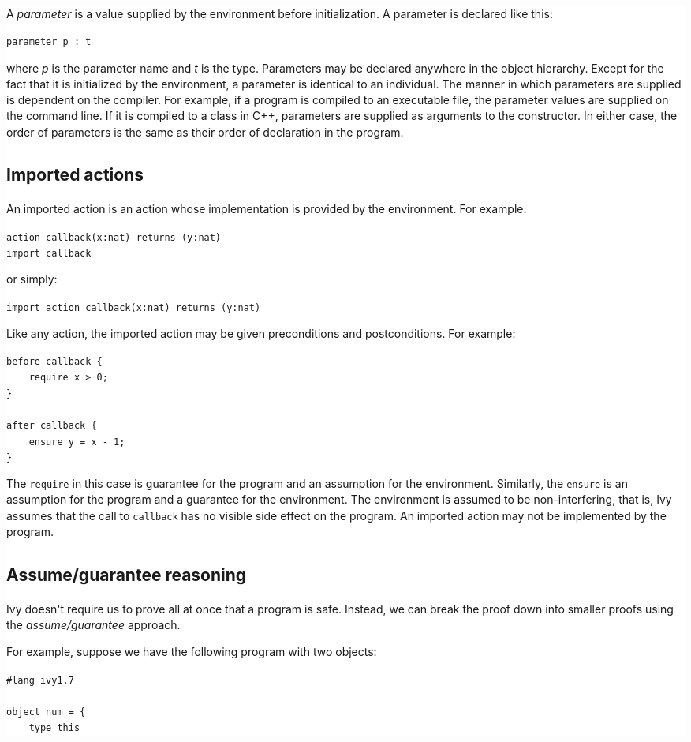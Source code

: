 A *parameter* is a value supplied by the environment before
initialization. A parameter is declared like this:

    parameter p : t

where *p* is the parameter name and *t* is the type. Parameters may be
declared anywhere in the object hierarchy. Except for the fact that it
is initialized by the environment, a parameter is identical to an
individual. The manner in which parameters are supplied is dependent
on the compiler. For example, if a program is compiled to an
executable file, the parameter values are supplied on the command
line. If it is compiled to a class in C++, parameters are supplied as
arguments to the constructor. In either case, the order of parameters
is the same as their order of declaration in the program.

## Imported actions

An imported action is an action whose implementation is provided by
the environment. For example:

    action callback(x:nat) returns (y:nat)
    import callback
    
or simply:

    import action callback(x:nat) returns (y:nat)

Like any action, the imported action may be given preconditions and
postconditions.  For example:

    before callback {
        require x > 0;
    }
    
    after callback {
        ensure y = x - 1;
    }
    
The `require` in this case is guarantee for the program and an
assumption for the environment. Similarly, the `ensure` is an
assumption for the program and a guarantee for the environment.  The
environment is assumed to be non-interfering, that is, Ivy assumes
that the call to `callback` has no visible side effect on the program.
An imported action may not be implemented by the program.

## Assume/guarantee reasoning

Ivy doesn't require us to prove all at once that a program is safe.
Instead, we can break the proof down into smaller proofs using the
*assume/guarantee* approach. 

For example, suppose we have the following program with two objects:

    #lang ivy1.7

    object num = {
        type this
